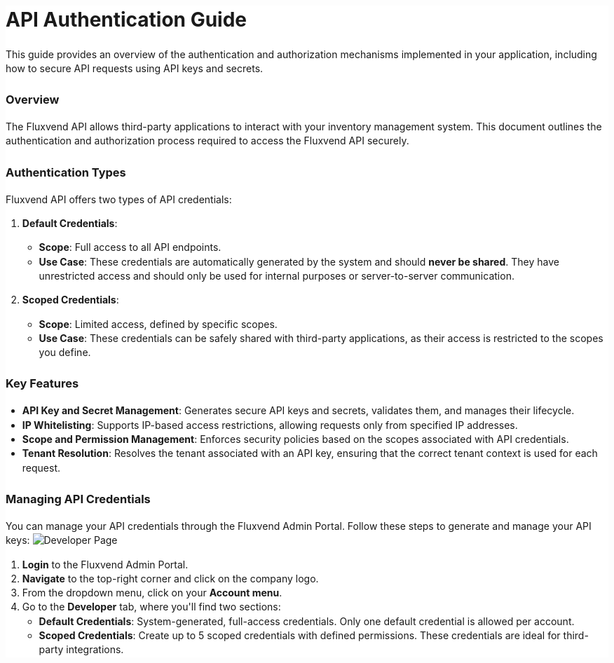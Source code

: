 # API Authentication Guide

This guide provides an overview of the authentication and authorization mechanisms implemented in your application, including how to secure API requests using API keys and secrets.

### Overview

The Fluxvend API allows third-party applications to interact with your inventory management system. This document outlines the authentication and authorization process required to access the Fluxvend API securely.

### Authentication Types

Fluxvend API offers two types of API credentials:

1. **Default Credentials**:
    - **Scope**: Full access to all API endpoints.
    - **Use Case**: These credentials are automatically generated by the system and should **never be shared**. They have unrestricted access and should only be used for internal purposes or server-to-server communication.

2. **Scoped Credentials**:
    - **Scope**: Limited access, defined by specific scopes.
    - **Use Case**: These credentials can be safely shared with third-party applications, as their access is restricted to the scopes you define.

### Key Features

- **API Key and Secret Management**: Generates secure API keys and secrets, validates them, and manages their lifecycle.
- **IP Whitelisting**: Supports IP-based access restrictions, allowing requests only from specified IP addresses.
- **Scope and Permission Management**: Enforces security policies based on the scopes associated with API credentials.
- **Tenant Resolution**: Resolves the tenant associated with an API key, ensuring that the correct tenant context is used for each request.

### Managing API Credentials

You can manage your API credentials through the Fluxvend Admin Portal. Follow these steps to generate and manage your API keys:
<img src="devloper-page.png" alt="Developer Page"/>

1. **Login** to the Fluxvend Admin Portal.
2. **Navigate** to the top-right corner and click on the company logo.
3. From the dropdown menu, click on your **Account menu**.
4. Go to the **Developer** tab, where you'll find two sections:
    - **Default Credentials**: System-generated, full-access credentials. Only one default credential is allowed per account.
    - **Scoped Credentials**: Create up to 5 scoped credentials with defined permissions. These credentials are ideal for third-party integrations.
